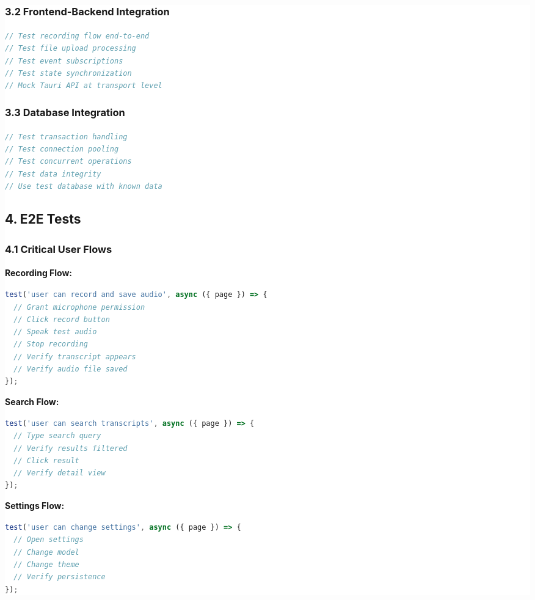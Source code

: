 ### 3.2 Frontend-Backend Integration

```typescript
// Test recording flow end-to-end
// Test file upload processing
// Test event subscriptions
// Test state synchronization
// Mock Tauri API at transport level
```

### 3.3 Database Integration

```rust
// Test transaction handling
// Test connection pooling
// Test concurrent operations
// Test data integrity
// Use test database with known data
```

## 4. E2E Tests

### 4.1 Critical User Flows

**Recording Flow:**
```typescript
test('user can record and save audio', async ({ page }) => {
  // Grant microphone permission
  // Click record button
  // Speak test audio
  // Stop recording
  // Verify transcript appears
  // Verify audio file saved
});
```

**Search Flow:**
```typescript
test('user can search transcripts', async ({ page }) => {
  // Type search query
  // Verify results filtered
  // Click result
  // Verify detail view
});
```

**Settings Flow:**
```typescript
test('user can change settings', async ({ page }) => {
  // Open settings
  // Change model
  // Change theme
  // Verify persistence
});
```
